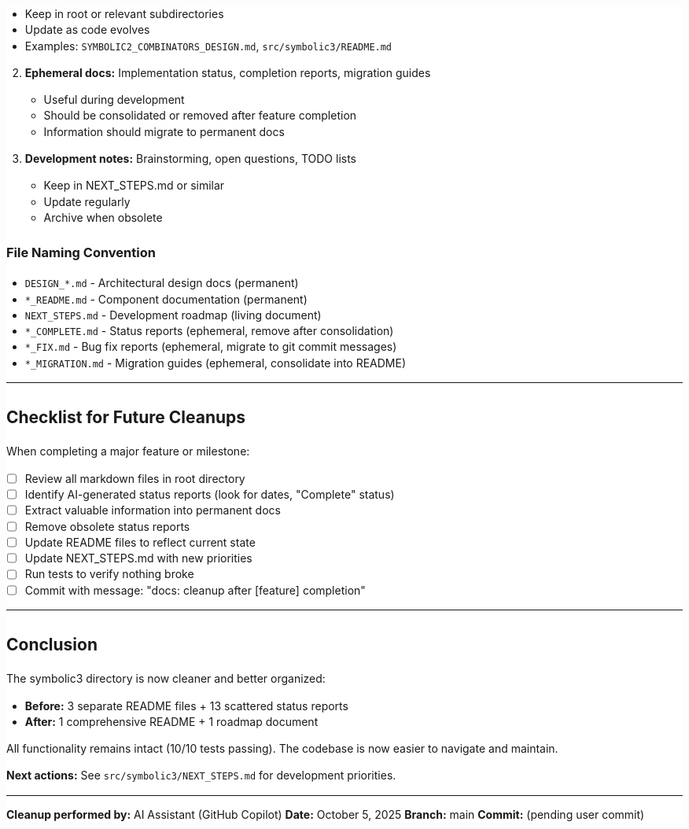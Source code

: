    - Keep in root or relevant subdirectories
   - Update as code evolves
   - Examples: `SYMBOLIC2_COMBINATORS_DESIGN.md`, `src/symbolic3/README.md`

2. **Ephemeral docs:** Implementation status, completion reports, migration guides

   - Useful during development
   - Should be consolidated or removed after feature completion
   - Information should migrate to permanent docs

3. **Development notes:** Brainstorming, open questions, TODO lists
   - Keep in NEXT_STEPS.md or similar
   - Update regularly
   - Archive when obsolete

### File Naming Convention

- `DESIGN_*.md` - Architectural design docs (permanent)
- `*_README.md` - Component documentation (permanent)
- `NEXT_STEPS.md` - Development roadmap (living document)
- `*_COMPLETE.md` - Status reports (ephemeral, remove after consolidation)
- `*_FIX.md` - Bug fix reports (ephemeral, migrate to git commit messages)
- `*_MIGRATION.md` - Migration guides (ephemeral, consolidate into README)

---

## Checklist for Future Cleanups

When completing a major feature or milestone:

- [ ] Review all markdown files in root directory
- [ ] Identify AI-generated status reports (look for dates, "Complete" status)
- [ ] Extract valuable information into permanent docs
- [ ] Remove obsolete status reports
- [ ] Update README files to reflect current state
- [ ] Update NEXT_STEPS.md with new priorities
- [ ] Run tests to verify nothing broke
- [ ] Commit with message: "docs: cleanup after [feature] completion"

---

## Conclusion

The symbolic3 directory is now cleaner and better organized:

- **Before:** 3 separate README files + 13 scattered status reports
- **After:** 1 comprehensive README + 1 roadmap document

All functionality remains intact (10/10 tests passing). The codebase is now easier to navigate and maintain.

**Next actions:** See `src/symbolic3/NEXT_STEPS.md` for development priorities.

---

**Cleanup performed by:** AI Assistant (GitHub Copilot)
**Date:** October 5, 2025
**Branch:** main
**Commit:** (pending user commit)
